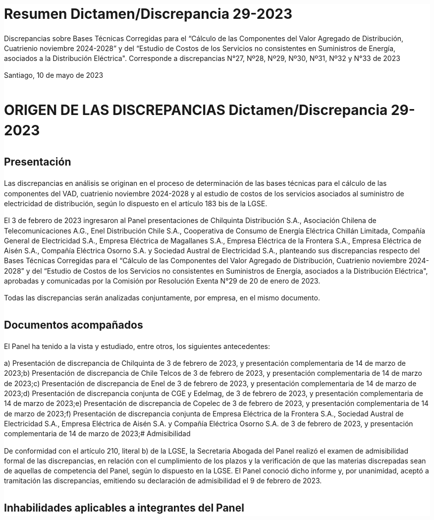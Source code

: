 # Resumen Dictamen/Discrepancia 29-2023
Discrepancias sobre Bases Técnicas Corregidas para el “Cálculo de las Componentes del Valor Agregado de Distribución, Cuatrienio noviembre 2024-2028” y del “Estudio de Costos de los Servicios no consistentes en Suministros de Energía, asociados a la Distribución Eléctrica".
Corresponde a discrepancias N°27, Nº28, Nº29, Nº30, Nº31, Nº32 y N°33 de 2023

Santiago, 10 de mayo de 2023

# ORIGEN DE LAS DISCREPANCIAS Dictamen/Discrepancia 29-2023

## Presentación

Las discrepancias en análisis se originan en el proceso de determinación de las bases técnicas para el cálculo de las componentes del VAD, cuatrienio noviembre 2024-2028 y al estudio de costos de los servicios asociados al suministro de electricidad de distribución, según lo dispuesto en el artículo 183 bis de la LGSE.

El 3 de febrero de 2023 ingresaron al Panel presentaciones de Chilquinta Distribución S.A., Asociación Chilena de Telecomunicaciones A.G., Enel Distribución Chile S.A., Cooperativa de Consumo de Energía Eléctrica Chillán Limitada, Compañía General de Electricidad S.A., Empresa Eléctrica de Magallanes S.A., Empresa Eléctrica de la Frontera S.A., Empresa Eléctrica de Aisén S.A., Compañía Eléctrica Osorno S.A. y Sociedad Austral de Electricidad S.A., planteando sus discrepancias respecto del Bases Técnicas Corregidas para el “Cálculo de las Componentes del Valor Agregado de Distribución, Cuatrienio noviembre 2024-2028” y del “Estudio de Costos de los Servicios no consistentes en Suministros de Energía, asociados a la Distribución Eléctrica", aprobadas y comunicadas por la Comisión por Resolución Exenta N°29 de 20 de enero de 2023.

Todas las discrepancias serán analizadas conjuntamente, por empresa, en el mismo documento.

## Documentos acompañados

El Panel ha tenido a la vista y estudiado, entre otros, los siguientes antecedentes:

a) Presentación de discrepancia de Chilquinta de 3 de febrero de 2023, y presentación complementaria de 14 de marzo de 2023;b) Presentación de discrepancia de Chile Telcos de 3 de febrero de 2023, y presentación complementaria de 14 de marzo de 2023;c) Presentación de discrepancia de Enel de 3 de febrero de 2023, y presentación complementaria de 14 de marzo de 2023;d) Presentación de discrepancia conjunta de CGE y Edelmag, de 3 de febrero de 2023, y presentación complementaria de 14 de marzo de 2023;e) Presentación de discrepancia de Copelec de 3 de febrero de 2023, y presentación complementaria de 14 de marzo de 2023;f) Presentación de discrepancia conjunta de Empresa Eléctrica de la Frontera S.A., Sociedad Austral de Electricidad S.A., Empresa Eléctrica de Aisén S.A. y Compañía Eléctrica Osorno S.A. de 3 de febrero de 2023, y presentación complementaria de 14 de marzo de 2023;# Admisibilidad

De conformidad con el artículo 210, literal b) de la LGSE, la Secretaria Abogada del Panel realizó el examen de admisibilidad formal de las discrepancias, en relación con el cumplimiento de los plazos y la verificación de que las materias discrepadas sean de aquellas de competencia del Panel, según lo dispuesto en la LGSE. El Panel conoció dicho informe y, por unanimidad, aceptó a tramitación las discrepancias, emitiendo su declaración de admisibilidad el 9 de febrero de 2023.

## Inhabilidades aplicables a integrantes del Panel
